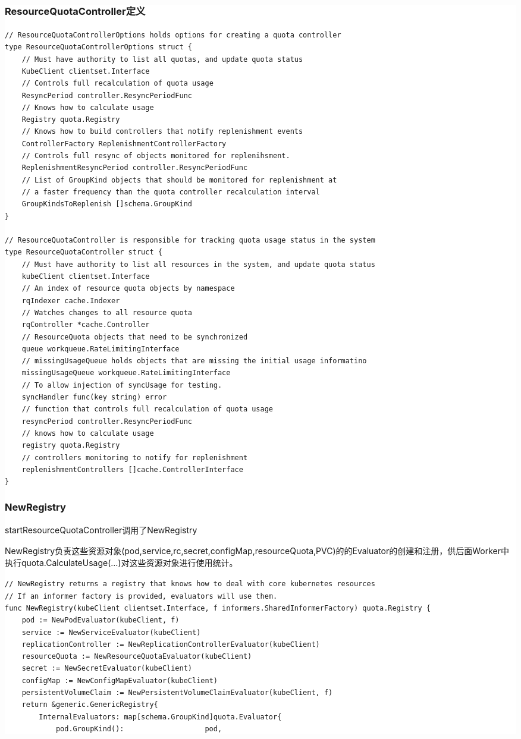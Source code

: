 ### ResourceQuotaController定义

```
// ResourceQuotaControllerOptions holds options for creating a quota controller
type ResourceQuotaControllerOptions struct {
    // Must have authority to list all quotas, and update quota status
    KubeClient clientset.Interface
    // Controls full recalculation of quota usage
    ResyncPeriod controller.ResyncPeriodFunc
    // Knows how to calculate usage
    Registry quota.Registry
    // Knows how to build controllers that notify replenishment events
    ControllerFactory ReplenishmentControllerFactory
    // Controls full resync of objects monitored for replenihsment.
    ReplenishmentResyncPeriod controller.ResyncPeriodFunc
    // List of GroupKind objects that should be monitored for replenishment at
    // a faster frequency than the quota controller recalculation interval
    GroupKindsToReplenish []schema.GroupKind
}

// ResourceQuotaController is responsible for tracking quota usage status in the system
type ResourceQuotaController struct {
    // Must have authority to list all resources in the system, and update quota status
    kubeClient clientset.Interface
    // An index of resource quota objects by namespace
    rqIndexer cache.Indexer
    // Watches changes to all resource quota
    rqController *cache.Controller
    // ResourceQuota objects that need to be synchronized
    queue workqueue.RateLimitingInterface
    // missingUsageQueue holds objects that are missing the initial usage informatino
    missingUsageQueue workqueue.RateLimitingInterface
    // To allow injection of syncUsage for testing.
    syncHandler func(key string) error
    // function that controls full recalculation of quota usage
    resyncPeriod controller.ResyncPeriodFunc
    // knows how to calculate usage
    registry quota.Registry
    // controllers monitoring to notify for replenishment
    replenishmentControllers []cache.ControllerInterface
}
```

### NewRegistry

startResourceQuotaController调用了NewRegistry

NewRegistry负责这些资源对象(pod,service,rc,secret,configMap,resourceQuota,PVC)的的Evaluator的创建和注册，供后面Worker中执行quota.CalculateUsage(…)对这些资源对象进行使用统计。

```
// NewRegistry returns a registry that knows how to deal with core kubernetes resources
// If an informer factory is provided, evaluators will use them.
func NewRegistry(kubeClient clientset.Interface, f informers.SharedInformerFactory) quota.Registry {
    pod := NewPodEvaluator(kubeClient, f)
    service := NewServiceEvaluator(kubeClient)
    replicationController := NewReplicationControllerEvaluator(kubeClient)
    resourceQuota := NewResourceQuotaEvaluator(kubeClient)
    secret := NewSecretEvaluator(kubeClient)
    configMap := NewConfigMapEvaluator(kubeClient)
    persistentVolumeClaim := NewPersistentVolumeClaimEvaluator(kubeClient, f)
    return &generic.GenericRegistry{
        InternalEvaluators: map[schema.GroupKind]quota.Evaluator{
            pod.GroupKind():                   pod,
```
